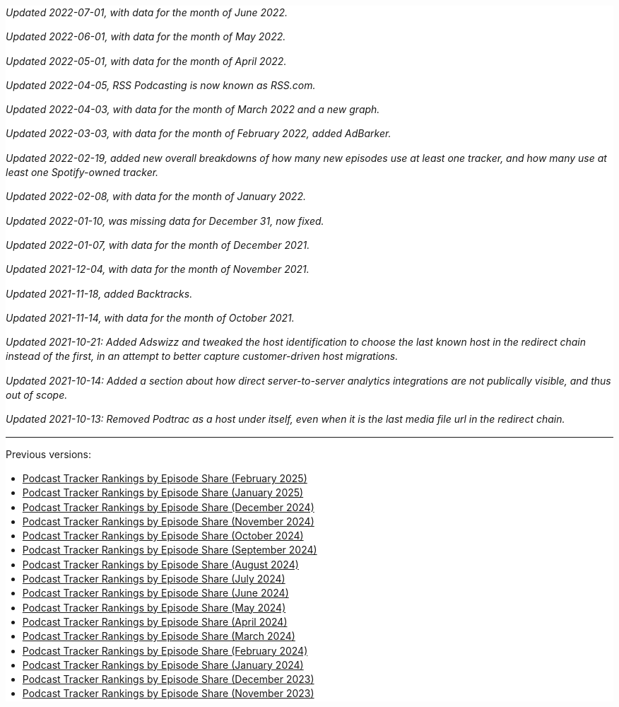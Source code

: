 *Updated 2022-07-01, with data for the month of June 2022.*

*Updated 2022-06-01, with data for the month of May 2022.*

*Updated 2022-05-01, with data for the month of April 2022.*

*Updated 2022-04-05, RSS Podcasting is now known as RSS.com.*

*Updated 2022-04-03, with data for the month of March 2022 and a new graph.*

*Updated 2022-03-03, with data for the month of February 2022, added AdBarker.*

*Updated 2022-02-19, added new overall breakdowns of how many new episodes use at least one tracker, and how many use at least one Spotify-owned tracker.*

*Updated 2022-02-08, with data for the month of January 2022.*

*Updated 2022-01-10, was missing data for December 31, now fixed.*

*Updated 2022-01-07, with data for the month of December 2021.*

*Updated 2021-12-04, with data for the month of November 2021.*

*Updated 2021-11-18, added Backtracks.*

*Updated 2021-11-14, with data for the month of October 2021.*

*Updated 2021-10-21: Added Adswizz and tweaked the host identification to choose the last known host in the redirect chain instead of the first, in an attempt to better capture customer-driven host migrations.*

*Updated 2021-10-14: Added a section about how direct server-to-server analytics integrations are not publically visible, and thus out of scope.*

*Updated 2021-10-13: Removed Podtrac as a host under itself, even when it is the last media file url in the redirect chain.*

---
Previous versions:
 - [Podcast Tracker Rankings by Episode Share (February 2025)](/archive/podcast-trackers-by-episode-share-february-2025/)
 - [Podcast Tracker Rankings by Episode Share (January 2025)](/archive/podcast-trackers-by-episode-share-january-2025/)
 - [Podcast Tracker Rankings by Episode Share (December 2024)](/archive/podcast-trackers-by-episode-share-december-2024/)
 - [Podcast Tracker Rankings by Episode Share (November 2024)](/archive/podcast-trackers-by-episode-share-november-2024/)
 - [Podcast Tracker Rankings by Episode Share (October 2024)](/archive/podcast-trackers-by-episode-share-october-2024/)
 - [Podcast Tracker Rankings by Episode Share (September 2024)](/archive/podcast-trackers-by-episode-share-september-2024/)
 - [Podcast Tracker Rankings by Episode Share (August 2024)](/archive/podcast-trackers-by-episode-share-august-2024/)
 - [Podcast Tracker Rankings by Episode Share (July 2024)](/archive/podcast-trackers-by-episode-share-july-2024/)
 - [Podcast Tracker Rankings by Episode Share (June 2024)](/archive/podcast-trackers-by-episode-share-june-2024/)
 - [Podcast Tracker Rankings by Episode Share (May 2024)](/archive/podcast-trackers-by-episode-share-may-2024/)
 - [Podcast Tracker Rankings by Episode Share (April 2024)](/archive/podcast-trackers-by-episode-share-april-2024/)
 - [Podcast Tracker Rankings by Episode Share (March 2024)](/archive/podcast-trackers-by-episode-share-march-2024/)
 - [Podcast Tracker Rankings by Episode Share (February 2024)](/archive/podcast-trackers-by-episode-share-february-2024/)
 - [Podcast Tracker Rankings by Episode Share (January 2024)](/archive/podcast-trackers-by-episode-share-january-2024/)
 - [Podcast Tracker Rankings by Episode Share (December 2023)](/archive/podcast-trackers-by-episode-share-december-2023/)
 - [Podcast Tracker Rankings by Episode Share (November 2023)](/archive/podcast-trackers-by-episode-share-november-2023/)